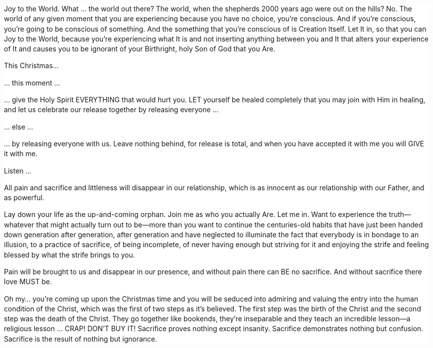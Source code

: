 Joy to the World. What &hellip; the world out there? The world, when the
shepherds 2000 years ago were out on the hills? No. The world of any
given moment that you are experiencing because you have no choice,
you&rsquo;re conscious. And if you&rsquo;re conscious, you&rsquo;re
going to be conscious of something. And the something that you&rsquo;re
conscious of is Creation Itself. Let It in, so that you can Joy to the
World, because you&rsquo;re experiencing what It is and not inserting
anything between you and It that alters your experience of It and causes
you to be ignorant of your Birthright, holy Son of God that you Are.

<div markdown="1" class="well book">
This Christmas&hellip;
</div>

&hellip; this moment &hellip;

<div markdown="1" class="well book">
&hellip; give the Holy Spirit EVERYTHING that would hurt you. LET
yourself be healed completely that you may join with Him in healing, and
let us celebrate our release together by releasing everyone &hellip;
</div>

&hellip; else &hellip;

<div markdown="1" class="well book">
&hellip; by releasing everyone with us. Leave nothing behind, for
release is total, and when you have accepted it with me you will GIVE
it with me.
</div>

Listen &hellip;

<div markdown="1" class="well book">
All pain and sacrifice and littleness will disappear in our
relationship, which is as innocent as our relationship with our Father,
and as powerful.
</div>

Lay down your life as the up-and-coming orphan. Join me as who you
actually Are. Let me in. Want to experience the truth&mdash;whatever
that might actually turn out to be&mdash;more than you want to continue
the centuries-old habits that have just been handed down generation
after generation, after generation and have neglected to illuminate the
fact that everybody is in bondage to an illusion, to a practice of
sacrifice, of being incomplete, of never having enough but striving for
it and enjoying the strife and feeling blessed by what the strife brings
to you.

<div markdown="1" class="well book">
Pain will be brought to us and disappear in our presence, and without
pain there can BE no sacrifice. And without sacrifice there love MUST
be.
</div>

Oh my&hellip; you&rsquo;re coming up upon the Christmas time and you
will be seduced into admiring and valuing the entry into the human
condition of the Christ, which was the first of two steps as it&rsquo;s
believed. The first step was the birth of the Christ and the second step
was the death of the Christ. They go together like bookends,
they&rsquo;re inseparable and they teach an incredible lesson&mdash;a
religious lesson &hellip; CRAP! DON&rsquo;T BUY IT! Sacrifice proves
nothing except insanity. Sacrifice demonstrates nothing but confusion.
Sacrifice is the result of nothing but ignorance.
